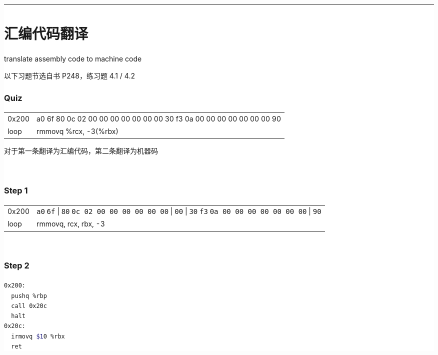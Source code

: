 </div>


---

# 汇编代码翻译

translate assembly code to machine code

以下习题节选自书 P248，练习题 4.1 / 4.2

<div v-click-hide>

### Quiz

|       |                                                                      |
| ----- | -------------------------------------------------------------------- |
| 0x200 | a0 6f 80 0c 02 00 00 00 00 00 00 00 30 f3 0a 00 00 00 00 00 00 00 90 |
| loop  | rmmovq %rcx, -3(%rbx)                                                |

对于第一条翻译为汇编代码，第二条翻译为机器码

<br/>

</div>

<div v-after>

### Step 1
|       |                                                                                                                                                                                                |
| ----- | ---------------------------------------------------------------------------------------------------------------------------------------------------------------------------------------------- |
| 0x200 | <kbd>a0</kbd> <kbd>6f</kbd> \| <kbd>80</kbd> <kbd>0c 02 00 00 00 00 00 00</kbd> \| <kbd>00</kbd> \| <kbd>30</kbd> <kbd>f</kbd><kbd>3</kbd> <kbd>0a 00 00 00 00 00 00 00</kbd> \| <kbd>90</kbd> |
| loop  | rmmovq, rcx, rbx, -3                                                                                                                                                                           |


</div>

<br>

<div v-click>

### Step 2

<div  grid="~ cols-2 gap-4">
<div>

```bash
0x200:
  pushq %rbp
  call 0x20c
  halt
0x20c:
  irmovq $10 %rbx
  ret
```
